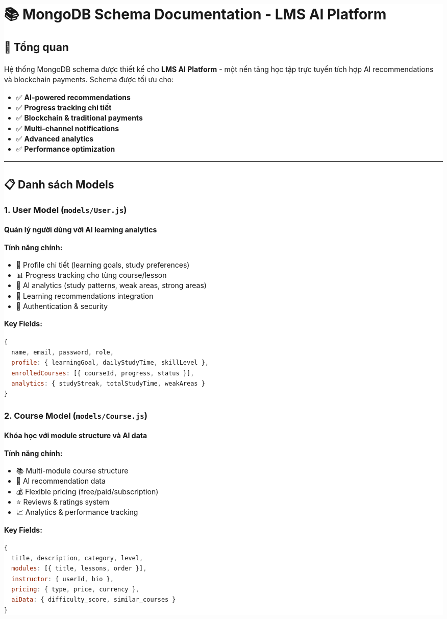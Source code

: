 # 📚 MongoDB Schema Documentation - LMS AI Platform

## 🎯 Tổng quan

Hệ thống MongoDB schema được thiết kế cho **LMS AI Platform** - một nền tảng học tập trực tuyến tích hợp AI recommendations và blockchain payments. Schema được tối ưu cho:

- ✅ **AI-powered recommendations**
- ✅ **Progress tracking chi tiết**
- ✅ **Blockchain & traditional payments** 
- ✅ **Multi-channel notifications**
- ✅ **Advanced analytics**
- ✅ **Performance optimization**

---

## 📋 Danh sách Models

### 1. **User Model** (`models/User.js`)
**Quản lý người dùng với AI learning analytics**

**Tính năng chính:**
- 👤 Profile chi tiết (learning goals, study preferences)
- 📊 Progress tracking cho từng course/lesson
- 🧠 AI analytics (study patterns, weak areas, strong areas)
- 🎯 Learning recommendations integration
- 🔐 Authentication & security

**Key Fields:**
```javascript
{
  name, email, password, role,
  profile: { learningGoal, dailyStudyTime, skillLevel },
  enrolledCourses: [{ courseId, progress, status }],
  analytics: { studyStreak, totalStudyTime, weakAreas }
}
```

### 2. **Course Model** (`models/Course.js`)
**Khóa học với module structure và AI data**

**Tính năng chính:**
- 📚 Multi-module course structure
- 🎯 AI recommendation data
- 💰 Flexible pricing (free/paid/subscription)
- ⭐ Reviews & ratings system
- 📈 Analytics & performance tracking

**Key Fields:**
```javascript
{
  title, description, category, level,
  modules: [{ title, lessons, order }],
  instructor: { userId, bio },
  pricing: { type, price, currency },
  aiData: { difficulty_score, similar_courses }
}
```
